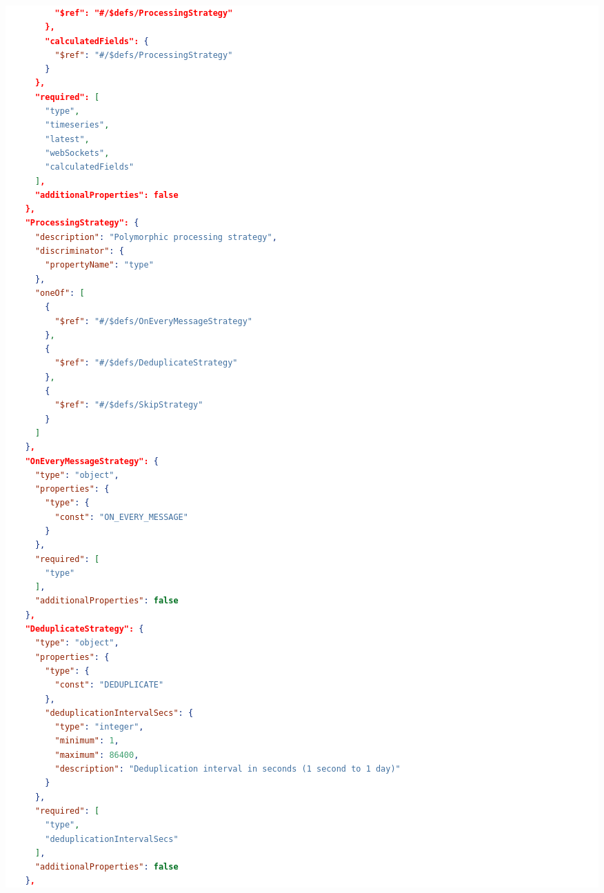 ```json
          "$ref": "#/$defs/ProcessingStrategy"
        },
        "calculatedFields": {
          "$ref": "#/$defs/ProcessingStrategy"
        }
      },
      "required": [
        "type",
        "timeseries",
        "latest",
        "webSockets",
        "calculatedFields"
      ],
      "additionalProperties": false
    },
    "ProcessingStrategy": {
      "description": "Polymorphic processing strategy",
      "discriminator": {
        "propertyName": "type"
      },
      "oneOf": [
        {
          "$ref": "#/$defs/OnEveryMessageStrategy"
        },
        {
          "$ref": "#/$defs/DeduplicateStrategy"
        },
        {
          "$ref": "#/$defs/SkipStrategy"
        }
      ]
    },
    "OnEveryMessageStrategy": {
      "type": "object",
      "properties": {
        "type": {
          "const": "ON_EVERY_MESSAGE"
        }
      },
      "required": [
        "type"
      ],
      "additionalProperties": false
    },
    "DeduplicateStrategy": {
      "type": "object",
      "properties": {
        "type": {
          "const": "DEDUPLICATE"
        },
        "deduplicationIntervalSecs": {
          "type": "integer",
          "minimum": 1,
          "maximum": 86400,
          "description": "Deduplication interval in seconds (1 second to 1 day)"
        }
      },
      "required": [
        "type",
        "deduplicationIntervalSecs"
      ],
      "additionalProperties": false
    },
```